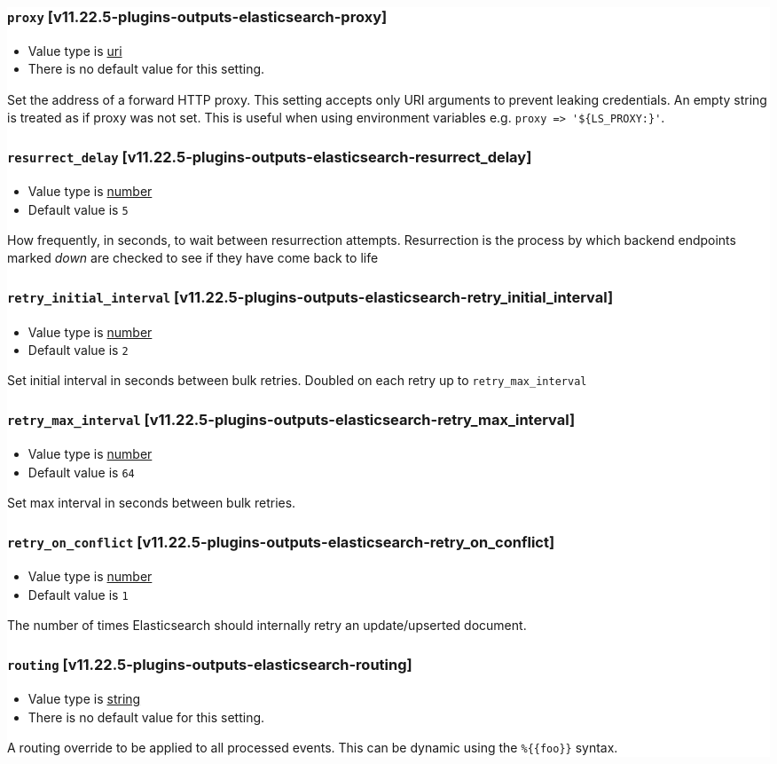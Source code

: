 
### `proxy` [v11.22.5-plugins-outputs-elasticsearch-proxy]

* Value type is [uri](logstash://reference/configuration-file-structure.md#uri)
* There is no default value for this setting.

Set the address of a forward HTTP proxy. This setting accepts only URI arguments to prevent leaking credentials. An empty string is treated as if proxy was not set. This is useful when using environment variables e.g. `proxy => '${LS_PROXY:}'`.


### `resurrect_delay` [v11.22.5-plugins-outputs-elasticsearch-resurrect_delay]

* Value type is [number](logstash://reference/configuration-file-structure.md#number)
* Default value is `5`

How frequently, in seconds, to wait between resurrection attempts. Resurrection is the process by which backend endpoints marked *down* are checked to see if they have come back to life


### `retry_initial_interval` [v11.22.5-plugins-outputs-elasticsearch-retry_initial_interval]

* Value type is [number](logstash://reference/configuration-file-structure.md#number)
* Default value is `2`

Set initial interval in seconds between bulk retries. Doubled on each retry up to `retry_max_interval`


### `retry_max_interval` [v11.22.5-plugins-outputs-elasticsearch-retry_max_interval]

* Value type is [number](logstash://reference/configuration-file-structure.md#number)
* Default value is `64`

Set max interval in seconds between bulk retries.


### `retry_on_conflict` [v11.22.5-plugins-outputs-elasticsearch-retry_on_conflict]

* Value type is [number](logstash://reference/configuration-file-structure.md#number)
* Default value is `1`

The number of times Elasticsearch should internally retry an update/upserted document.


### `routing` [v11.22.5-plugins-outputs-elasticsearch-routing]

* Value type is [string](logstash://reference/configuration-file-structure.md#string)
* There is no default value for this setting.

A routing override to be applied to all processed events. This can be dynamic using the `%{{foo}}` syntax.
